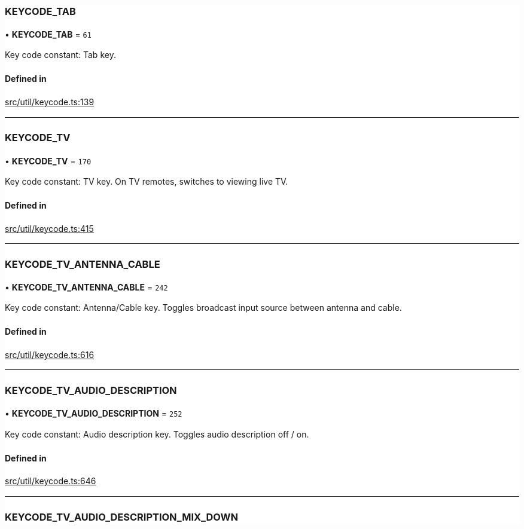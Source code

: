 
### KEYCODE_TAB

• **KEYCODE_TAB** = `61`

Key code constant: Tab key.

#### Defined in

[src/util/keycode.ts:139](https://github.com/Maaaartin/adb-ts/blob/5393493/src/util/keycode.ts#L139)

---

### KEYCODE_TV

• **KEYCODE_TV** = `170`

Key code constant: TV key.
On TV remotes, switches to viewing live TV.

#### Defined in

[src/util/keycode.ts:415](https://github.com/Maaaartin/adb-ts/blob/5393493/src/util/keycode.ts#L415)

---

### KEYCODE_TV_ANTENNA_CABLE

• **KEYCODE_TV_ANTENNA_CABLE** = `242`

Key code constant: Antenna/Cable key.
Toggles broadcast input source between antenna and cable.

#### Defined in

[src/util/keycode.ts:616](https://github.com/Maaaartin/adb-ts/blob/5393493/src/util/keycode.ts#L616)

---

### KEYCODE_TV_AUDIO_DESCRIPTION

• **KEYCODE_TV_AUDIO_DESCRIPTION** = `252`

Key code constant: Audio description key.
Toggles audio description off / on.

#### Defined in

[src/util/keycode.ts:646](https://github.com/Maaaartin/adb-ts/blob/5393493/src/util/keycode.ts#L646)

---

### KEYCODE_TV_AUDIO_DESCRIPTION_MIX_DOWN
